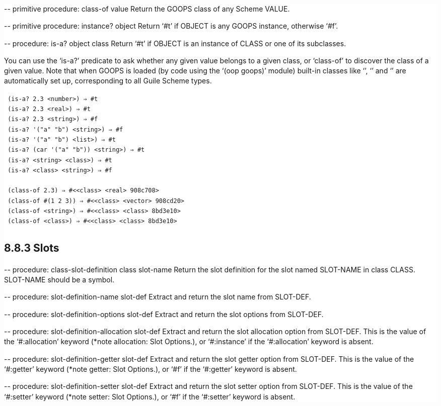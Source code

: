  -- primitive procedure: class-of value
     Return the GOOPS class of any Scheme VALUE.

 -- primitive procedure: instance? object
     Return ‘#t’ if OBJECT is any GOOPS instance, otherwise ‘#f’.

 -- procedure: is-a? object class
     Return ‘#t’ if OBJECT is an instance of CLASS or one of its
     subclasses.

   You can use the ‘is-a?’ predicate to ask whether any given value
belongs to a given class, or ‘class-of’ to discover the class of a given
value.  Note that when GOOPS is loaded (by code using the ‘(oop goops)’
module) built-in classes like ‘<string>’, ‘<list>’ and ‘<number>’ are
automatically set up, corresponding to all Guile Scheme types.

     (is-a? 2.3 <number>) ⇒ #t
     (is-a? 2.3 <real>) ⇒ #t
     (is-a? 2.3 <string>) ⇒ #f
     (is-a? '("a" "b") <string>) ⇒ #f
     (is-a? '("a" "b") <list>) ⇒ #t
     (is-a? (car '("a" "b")) <string>) ⇒ #t
     (is-a? <string> <class>) ⇒ #t
     (is-a? <class> <string>) ⇒ #f

     (class-of 2.3) ⇒ #<<class> <real> 908c708>
     (class-of #(1 2 3)) ⇒ #<<class> <vector> 908cd20>
     (class-of <string>) ⇒ #<<class> <class> 8bd3e10>
     (class-of <class>) ⇒ #<<class> <class> 8bd3e10>

8.8.3 Slots
-----------

 -- procedure: class-slot-definition class slot-name
     Return the slot definition for the slot named SLOT-NAME in class
     CLASS.  SLOT-NAME should be a symbol.

 -- procedure: slot-definition-name slot-def
     Extract and return the slot name from SLOT-DEF.

 -- procedure: slot-definition-options slot-def
     Extract and return the slot options from SLOT-DEF.

 -- procedure: slot-definition-allocation slot-def
     Extract and return the slot allocation option from SLOT-DEF.  This
     is the value of the ‘#:allocation’ keyword (*note allocation: Slot
     Options.), or ‘#:instance’ if the ‘#:allocation’ keyword is absent.

 -- procedure: slot-definition-getter slot-def
     Extract and return the slot getter option from SLOT-DEF.  This is
     the value of the ‘#:getter’ keyword (*note getter: Slot Options.),
     or ‘#f’ if the ‘#:getter’ keyword is absent.

 -- procedure: slot-definition-setter slot-def
     Extract and return the slot setter option from SLOT-DEF.  This is
     the value of the ‘#:setter’ keyword (*note setter: Slot Options.),
     or ‘#f’ if the ‘#:setter’ keyword is absent.
